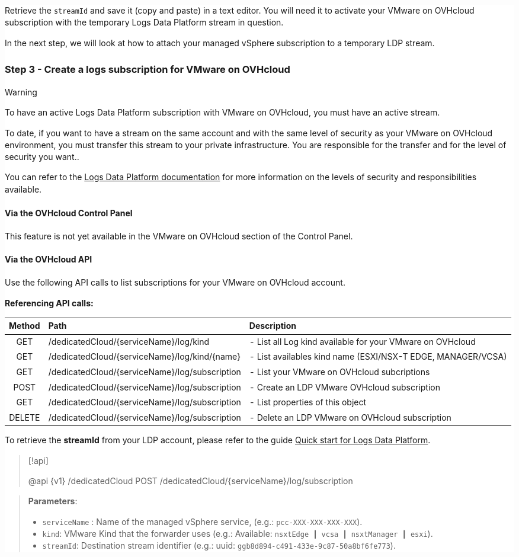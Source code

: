 Retrieve the `streamId` and save it (copy and paste) in a text editor. You will need it to activate your VMware on OVHcloud subscription with the temporary Logs Data Platform stream in question.

In the next step, we will look at how to attach your managed vSphere subscription to a temporary LDP stream.

### Step 3 - Create a logs subscription for VMware on OVHcloud

> [!warning]
> To have an active Logs Data Platform subscription with VMware on OVHcloud, you must have an active stream.
>
> To date, if you want to have a stream on the same account and with the same level of security as your VMware on OVHcloud environment, you must transfer this stream to your private infrastructure. You are responsible for the transfer and for the level of security you want..
>
> You can refer to the [Logs Data Platform documentation](/pages/manage_and_operate/observability/logs_data_platform/getting_started_responsibility_model) for more information on the levels of security and responsibilities available.
>

#### Via the OVHcloud Control Panel

This feature is not yet available in the VMware on OVHcloud section of the Control Panel.

#### Via the OVHcloud API <a name="activation"></a>

Use the following API calls to list subscriptions for your VMware on OVHcloud account.

**Referencing API calls:**

| **Method** | **Path**                                                                                               | **Description**                                             |
|:------------:|:-------------------------------------------------------------------------------------------------------|:------------------------------------------------------------|
|     GET     | /dedicatedCloud/{serviceName}/log/kind                                                                 | - List all Log kind available for your VMware on OVHcloud   |
|     GET     | /dedicatedCloud/{serviceName}/log/kind/{name}                                                          | - List availables kind name (ESXI/NSX-T EDGE, MANAGER/VCSA) |
|     GET     | /dedicatedCloud/{serviceName}/log/subscription                                                         | - List your VMware on OVHcloud subcriptions                 |
|    POST     | /dedicatedCloud/{serviceName}/log/subscription                                                         | - Create an LDP VMware OVHcloud subscription                |
|     GET     | /dedicatedCloud/{serviceName}/log/subscription                                                         | - List properties of this object                            |
|   DELETE    | /dedicatedCloud/{serviceName}/log/subscription                                                         | - Delete an LDP VMware on OVHcloud subscription             |

To retrieve the **streamId** from your LDP account, please refer to the guide [Quick start for Logs Data Platform](/pages/manage_and_operate/observability/logs_data_platform/getting_started_quick_start).

> [!api]
>
> @api {v1} /dedicatedCloud POST /dedicatedCloud/{serviceName}/log/subscription
>

> **Parameters**:
>
> - `serviceName` : Name of the managed vSphere service, (e.g.: `pcc-XXX-XXX-XXX-XXX`).
> - `kind`: VMware Kind that the forwarder uses (e.g.: Available: `nsxtEdge ┃ vcsa ┃ nsxtManager ┃ esxi`).
> - `streamId`: Destination stream identifier (e.g.: uuid: `ggb8d894-c491-433e-9c87-50a8bf6fe773`).
>
